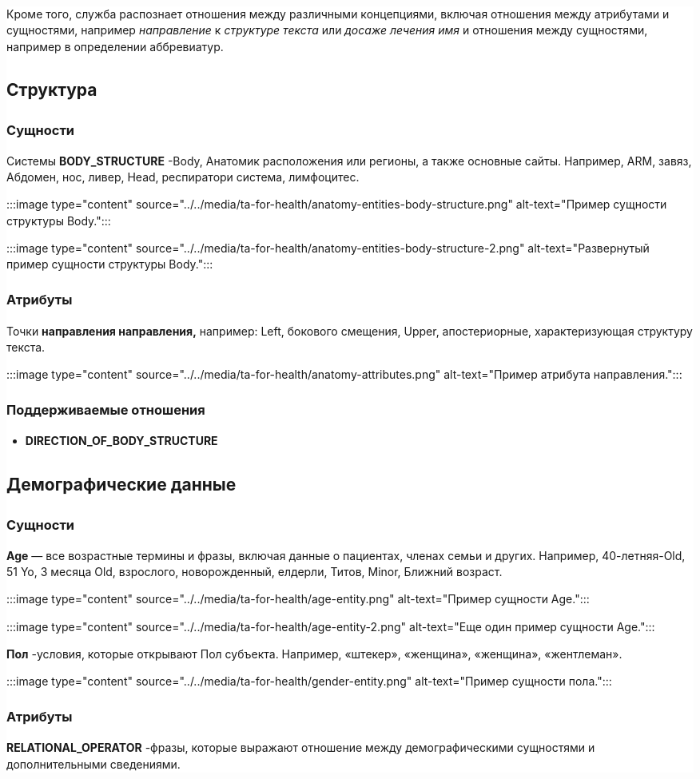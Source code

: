 Кроме того, служба распознает отношения между различными концепциями, включая отношения между атрибутами и сущностями, например *направление* к *структуре текста* или *досаже* *лечения имя* и отношения между сущностями, например в определении аббревиатур.

## <a name="anatomy"></a>Структура

### <a name="entities"></a>Сущности

Системы **BODY_STRUCTURE** -Body, Анатомик расположения или регионы, а также основные сайты. Например, ARM, завяз, Абдомен, нос, ливер, Head, респиратори система, лимфоцитес.

:::image type="content" source="../../media/ta-for-health/anatomy-entities-body-structure.png" alt-text="Пример сущности структуры Body.":::


:::image type="content" source="../../media/ta-for-health/anatomy-entities-body-structure-2.png" alt-text="Развернутый пример сущности структуры Body.":::

### <a name="attributes"></a>Атрибуты

Точки **направления направления,** например: Left, бокового смещения, Upper, апостериорные, характеризующая структуру текста.

:::image type="content" source="../../media/ta-for-health/anatomy-attributes.png" alt-text="Пример атрибута направления.":::

### <a name="supported-relations"></a>Поддерживаемые отношения

* **DIRECTION_OF_BODY_STRUCTURE**

## <a name="demographics"></a>Демографические данные

### <a name="entities"></a>Сущности

**Age** — все возрастные термины и фразы, включая данные о пациентах, членах семьи и других. Например, 40-летняя-Old, 51 Yo, 3 месяца Old, взрослого, новорожденный, елдерли, Титов, Minor, Ближний возраст.

:::image type="content" source="../../media/ta-for-health/age-entity.png" alt-text="Пример сущности Age.":::

:::image type="content" source="../../media/ta-for-health/age-entity-2.png" alt-text="Еще один пример сущности Age.":::


**Пол** -условия, которые открывают Пол субъекта. Например, «штекер», «женщина», «женщина», «жентлеман».

:::image type="content" source="../../media/ta-for-health/gender-entity.png" alt-text="Пример сущности пола.":::

### <a name="attributes"></a>Атрибуты

**RELATIONAL_OPERATOR** -фразы, которые выражают отношение между демографическими сущностями и дополнительными сведениями.

